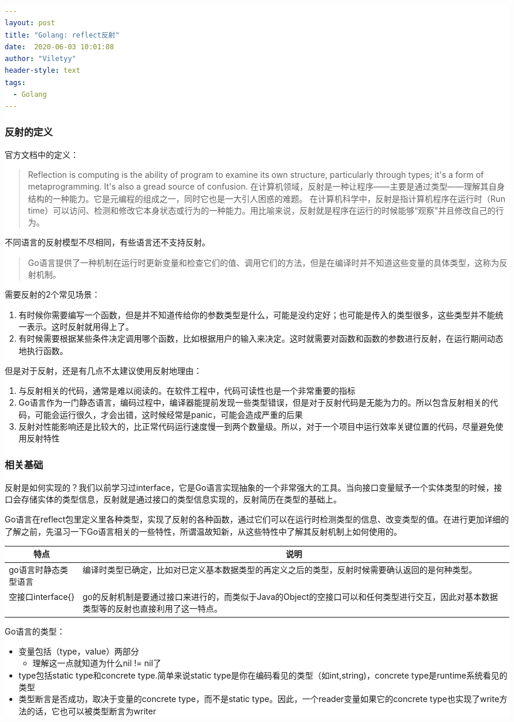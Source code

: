 ```yaml
---
layout: post
title: "Golang: reflect反射"
date:  2020-06-03 10:01:08
author: "Viletyy"
header-style: text
tags:
  - Golang
---
```

### 反射的定义
官方文档中的定义：
> Reflection is computing is the ability of program to examine its own structure, particularly through types; it's a form of metaprogramming. It's also a gread source of confusion.
> 在计算机领域，反射是一种让程序——主要是通过类型——理解其自身结构的一种能力。它是元编程的组成之一，同时它也是一大引人困惑的难题。
> 在计算机科学中，反射是指计算机程序在运行时（Run time）可以访问、检测和修改它本身状态或行为的一种能力。用比喻来说，反射就是程序在运行的时候能够“观察”并且修改自己的行为。

不同语言的反射模型不尽相同，有些语言还不支持反射。
> Go语言提供了一种机制在运行时更新变量和检查它们的值、调用它们的方法，但是在编译时并不知道这些变量的具体类型，这称为反射机制。

需要反射的2个常见场景：

1. 有时候你需要编写一个函数，但是并不知道传给你的参数类型是什么，可能是没约定好；也可能是传入的类型很多，这些类型并不能统一表示。这时反射就用得上了。
2. 有时候需要根据某些条件决定调用哪个函数，比如根据用户的输入来决定。这时就需要对函数和函数的参数进行反射，在运行期间动态地执行函数。

但是对于反射，还是有几点不太建议使用反射地理由：

1. 与反射相关的代码，通常是难以阅读的。在软件工程中，代码可读性也是一个非常重要的指标
2. Go语言作为一门静态语言，编码过程中，编译器能提前发现一些类型错误，但是对于反射代码是无能为力的。所以包含反射相关的代码，可能会运行很久，才会出错，这时候经常是panic，可能会造成严重的后果
3. 反射对性能影响还是比较大的，比正常代码运行速度慢一到两个数量级。所以，对于一个项目中运行效率关键位置的代码，尽量避免使用反射特性

### 相关基础
反射是如何实现的？我们以前学习过interface，它是Go语言实现抽象的一个非常强大的工具。当向接口变量赋予一个实体类型的时候，接口会存储实体的类型信息，反射就是通过接口的类型信息实现的，反射简历在类型的基础上。

Go语言在reflect包里定义里各种类型，实现了反射的各种函数，通过它们可以在运行时检测类型的信息、改变类型的值。在进行更加详细的了解之前，先温习一下Go语言相关的一些特性，所谓温故知新，从这些特性中了解其反射机制上如何使用的。

| 特点 | 说明 |
| --- | --- |
| go语言时静态类型语言 | 编译时类型已确定，比如对已定义基本数据类型的再定义之后的类型，反射时候需要确认返回的是何种类型。 |
| 空接口interface{} | go的反射机制是要通过接口来进行的，而类似于Java的Object的空接口可以和任何类型进行交互，因此对基本数据类型等的反射也直接利用了这一特点。 |

Go语言的类型：

* 变量包括（type，value）两部分
    * 理解这一点就知道为什么nil != nil了
* type包括static type和concrete type.简单来说static type是你在编码看见的类型（如int,string)，concrete type是runtime系统看见的类型
* 类型断言是否成功，取决于变量的concrete type，而不是static type。因此，一个reader变量如果它的concrete type也实现了write方法的话，它也可以被类型断言为writer
